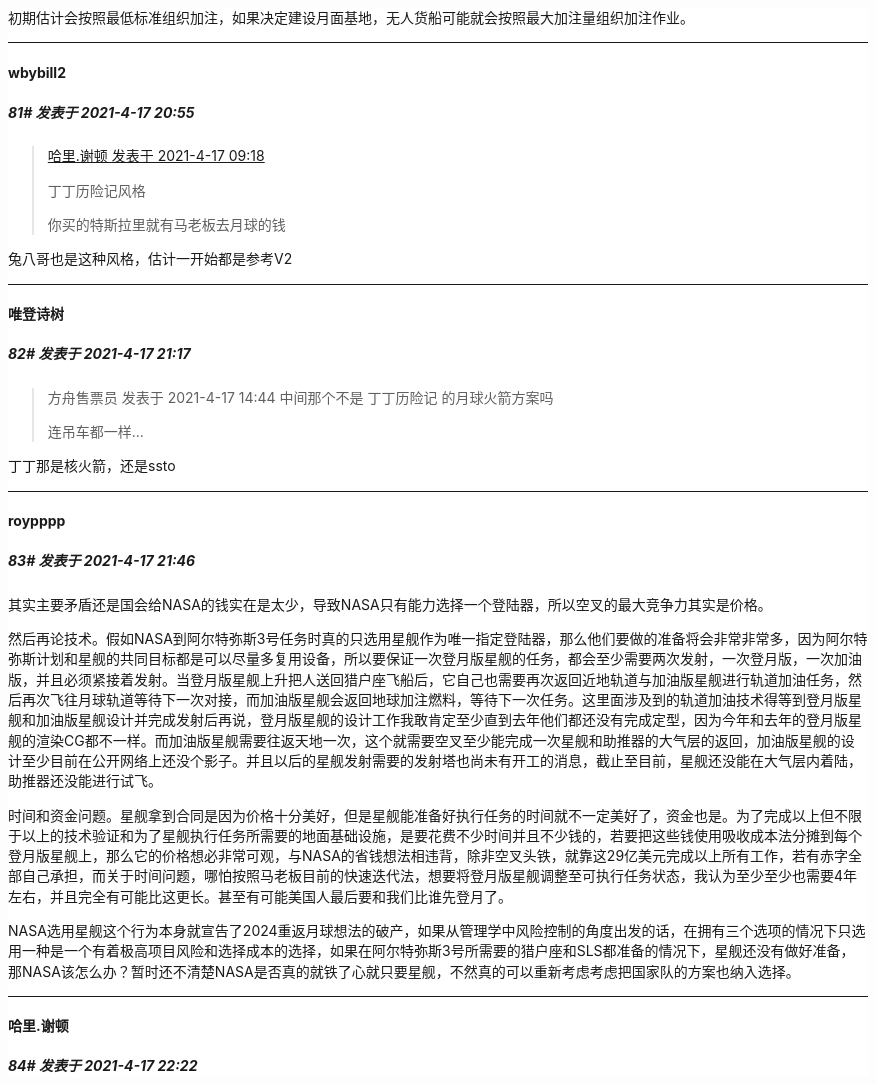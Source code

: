 初期估计会按照最低标准组织加注，如果决定建设月面基地，无人货船可能就会按照最大加注量组织加注作业。


*****

####  wbybill2  
##### 81#       发表于 2021-4-17 20:55


<blockquote><a href="httphttps://bbs.saraba1st.com/2b/forum.php?mod=redirect&amp;goto=findpost&amp;pid=50964454&amp;ptid=1931717" target="_blank">哈里.谢顿 发表于 2021-4-17 09:18</a>

丁丁历险记风格


你买的特斯拉里就有马老板去月球的钱</blockquote>
兔八哥也是这种风格，估计一开始都是参考V2


*****

####  唯登诗树  
##### 82#       发表于 2021-4-17 21:17


<blockquote>方舟售票员 发表于 2021-4-17 14:44
中间那个不是 丁丁历险记 的月球火箭方案吗

连吊车都一样...</blockquote>
丁丁那是核火箭，还是ssto


*****

####  roypppp  
##### 83#       发表于 2021-4-17 21:46


其实主要矛盾还是国会给NASA的钱实在是太少，导致NASA只有能力选择一个登陆器，所以空叉的最大竞争力其实是价格。


然后再论技术。假如NASA到阿尔特弥斯3号任务时真的只选用星舰作为唯一指定登陆器，那么他们要做的准备将会非常非常多，因为阿尔特弥斯计划和星舰的共同目标都是可以尽量多复用设备，所以要保证一次登月版星舰的任务，都会至少需要两次发射，一次登月版，一次加油版，并且必须紧接着发射。当登月版星舰上升把人送回猎户座飞船后，它自己也需要再次返回近地轨道与加油版星舰进行轨道加油任务，然后再次飞往月球轨道等待下一次对接，而加油版星舰会返回地球加注燃料，等待下一次任务。这里面涉及到的轨道加油技术得等到登月版星舰和加油版星舰设计并完成发射后再说，登月版星舰的设计工作我敢肯定至少直到去年他们都还没有完成定型，因为今年和去年的登月版星舰的渲染CG都不一样。而加油版星舰需要往返天地一次，这个就需要空叉至少能完成一次星舰和助推器的大气层的返回，加油版星舰的设计至少目前在公开网络上还没个影子。并且以后的星舰发射需要的发射塔也尚未有开工的消息，截止至目前，星舰还没能在大气层内着陆，助推器还没能进行试飞。


时间和资金问题。星舰拿到合同是因为价格十分美好，但是星舰能准备好执行任务的时间就不一定美好了，资金也是。为了完成以上但不限于以上的技术验证和为了星舰执行任务所需要的地面基础设施，是要花费不少时间并且不少钱的，若要把这些钱使用吸收成本法分摊到每个登月版星舰上，那么它的价格想必非常可观，与NASA的省钱想法相违背，除非空叉头铁，就靠这29亿美元完成以上所有工作，若有赤字全部自己承担，而关于时间问题，哪怕按照马老板目前的快速迭代法，想要将登月版星舰调整至可执行任务状态，我认为至少至少也需要4年左右，并且完全有可能比这更长。甚至有可能美国人最后要和我们比谁先登月了。


NASA选用星舰这个行为本身就宣告了2024重返月球想法的破产，如果从管理学中风险控制的角度出发的话，在拥有三个选项的情况下只选用一种是一个有着极高项目风险和选择成本的选择，如果在阿尔特弥斯3号所需要的猎户座和SLS都准备的情况下，星舰还没有做好准备，那NASA该怎么办？暂时还不清楚NASA是否真的就铁了心就只要星舰，不然真的可以重新考虑考虑把国家队的方案也纳入选择。


*****

####  哈里.谢顿  
##### 84#       发表于 2021-4-17 22:22
